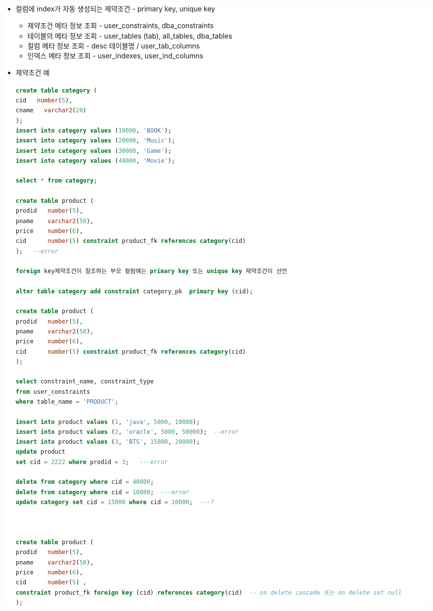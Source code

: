 - 컬럼에 index가 자동 생성되는 제약조건 - primary key, unique key
  - 제약조건 메타 정보 조회 - user_constraints, dba_constraints
  - 테이블의 메타 정보 조회 - user_tables (tab), all_tables, dba_tables
  - 컬럼 메타 정보 조회 - desc 테이블명 / user_tab_columns
  - 인덱스 메타 정보  조회 - user_indexes, user_ind_columns

- 제약조건 예

  ```sql
  create table category (
  cid   number(5),
  cname   varchar2(20) 
  );
  insert into category values (10000, 'BOOK');
  insert into category values (20000, 'Music');
  insert into category values (30000, 'Game');
  insert into category values (40000, 'Movie');
  
  select * from category;
  
  create table product (
  prodid   number(5),
  pname    varchar2(50),
  price    number(6),
  cid      number(5) constraint product_fk references category(cid)
  );   --error
  
  foreign key제약조건이 참조하는 부모 컬럼에는 primary key 또는 unique key 제약조건이 선언
  
  alter table category add constraint category_pk  primary key (cid);
  
  create table product (
  prodid   number(5),
  pname    varchar2(50),
  price    number(6),
  cid      number(5) constraint product_fk references category(cid)
  );
  
  select constraint_name, constraint_type
  from user_constraints
  where table_name = 'PRODUCT';
  
  insert into product values (1, 'java', 5000, 10000);
  insert into product values (2, 'oracle', 5000, 50000);  --error
  insert into product values (3, 'BTS', 15000, 20000);
  update product 
  set cid = 2222 where prodid = 3;   ---error
  
  delete from category where cid = 40000;    
  delete from category where cid = 10000;  ---error
  update category set cid = 15000 where cid = 10000;  ---?
  
  
  
  create table product (
  prodid   number(5),
  pname    varchar2(50),
  price    number(6),
  cid      number(5) ,
  constraint product_fk foreign key (cid) references category(cid)  -- on delete cascade 또는 on delete set null
  );
  ```
